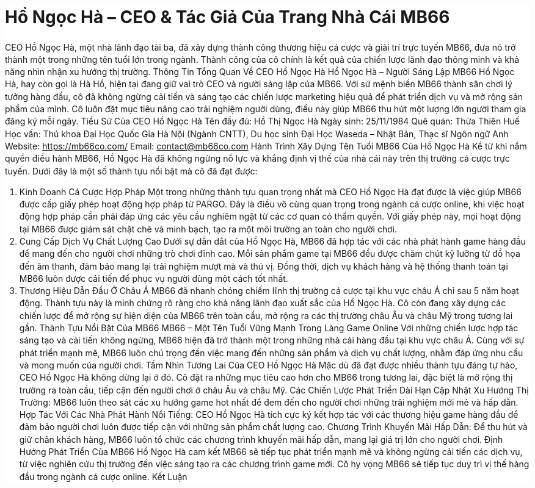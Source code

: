 # Hồ Ngọc Hà – CEO & Tác Giả Của Trang Nhà Cái MB66
CEO Hồ Ngọc Hà, một nhà lãnh đạo tài ba, đã xây dựng thành công thương hiệu cá cược và giải trí trực tuyến MB66, đưa nó trở thành một trong những tên tuổi lớn trong ngành. Thành công của cô chính là kết quả của chiến lược lãnh đạo thông minh và khả năng nhìn nhận xu hướng thị trường.
Thông Tin Tổng Quan Về CEO Hồ Ngọc Hà
Hồ Ngọc Hà – Người Sáng Lập MB66
Hồ Ngọc Hà, hay còn gọi là Hà Hồ, hiện tại đang giữ vai trò CEO và người sáng lập của MB66. Với sứ mệnh biến MB66 thành sân chơi lý tưởng hàng đầu, cô đã không ngừng cải tiến và sáng tạo các chiến lược marketing hiệu quả để phát triển dịch vụ và mở rộng sản phẩm của mình.
Cô luôn đặt mục tiêu nâng cao trải nghiệm người dùng, điều này giúp MB66 thu hút một lượng lớn người tham gia đăng ký mỗi ngày.
Tiểu Sử Của CEO Hồ Ngọc Hà
Tên đầy đủ: Hồ Thị Ngọc Hà
Ngày sinh: 25/11/1984
Quê quán: Thừa Thiên Huế
Học vấn: Thủ khoa Đại Học Quốc Gia Hà Nội (Ngành CNTT), Du học sinh Đại Học Waseda – Nhật Bản, Thạc sĩ Ngôn ngữ Anh
Website: https://mb66co.com/
Email: contact@mb66co.com
Hành Trình Xây Dựng Tên Tuổi MB66 Của Hồ Ngọc Hà
Kể từ khi nắm quyền điều hành MB66, Hồ Ngọc Hà đã không ngừng nỗ lực và khẳng định vị thế của nhà cái này trên thị trường cá cược trực tuyến. Dưới đây là một số thành tựu nổi bật mà cô đã đạt được:
1. Kinh Doanh Cá Cược Hợp Pháp
Một trong những thành tựu quan trọng nhất mà CEO Hồ Ngọc Hà đạt được là việc giúp MB66 được cấp giấy phép hoạt động hợp pháp từ PARGO. Đây là điều vô cùng quan trọng trong ngành cá cược online, khi việc hoạt động hợp pháp cần phải đáp ứng các yêu cầu nghiêm ngặt từ các cơ quan có thẩm quyền. Với giấy phép này, mọi hoạt động tại MB66 được giám sát chặt chẽ và minh bạch, tạo ra một môi trường an toàn cho người chơi.
2. Cung Cấp Dịch Vụ Chất Lượng Cao
Dưới sự dẫn dắt của Hồ Ngọc Hà, MB66 đã hợp tác với các nhà phát hành game hàng đầu để mang đến cho người chơi những trò chơi đỉnh cao. Mỗi sản phẩm game tại MB66 đều được chăm chút kỹ lưỡng từ đồ họa đến âm thanh, đảm bảo mang lại trải nghiệm mượt mà và thú vị. Đồng thời, dịch vụ khách hàng và hệ thống thanh toán tại MB66 luôn được cải tiến để phục vụ người dùng một cách tốt nhất.
3. Thương Hiệu Dẫn Đầu Ở Châu Á
MB66 đã nhanh chóng chiếm lĩnh thị trường cá cược tại khu vực châu Á chỉ sau 5 năm hoạt động. Thành tựu này là minh chứng rõ ràng cho khả năng lãnh đạo xuất sắc của Hồ Ngọc Hà. Cô còn đang xây dựng các chiến lược để mở rộng sự hiện diện của MB66 trên toàn cầu, mở rộng ra các thị trường châu Âu và châu Mỹ trong tương lai gần.
Thành Tựu Nổi Bật Của MB66
MB66 – Một Tên Tuổi Vững Mạnh Trong Làng Game Online
Với những chiến lược hợp tác sáng tạo và cải tiến không ngừng, MB66 hiện đã trở thành một trong những nhà cái hàng đầu tại khu vực châu Á. Cùng với sự phát triển mạnh mẽ, MB66 luôn chú trọng đến việc mang đến những sản phẩm và dịch vụ chất lượng, nhằm đáp ứng nhu cầu và mong muốn của người chơi.
Tầm Nhìn Tương Lai Của CEO Hồ Ngọc Hà
Mặc dù đã đạt được nhiều thành tựu đáng tự hào, CEO Hồ Ngọc Hà không dừng lại ở đó. Cô đặt ra những mục tiêu cao hơn cho MB66 trong tương lai, đặc biệt là mở rộng thị trường ra toàn cầu, tiếp cận đến người chơi ở châu Âu và châu Mỹ.
Các Chiến Lược Phát Triển Dài Hạn
Cập Nhật Xu Hướng Thị Trường: MB66 luôn theo sát các xu hướng game hot nhất để đem đến cho người chơi những trải nghiệm mới mẻ và hấp dẫn.
Hợp Tác Với Các Nhà Phát Hành Nổi Tiếng: CEO Hồ Ngọc Hà tích cực ký kết hợp tác với các thương hiệu game hàng đầu để đảm bảo người chơi luôn được tiếp cận với những sản phẩm chất lượng cao.
Chương Trình Khuyến Mãi Hấp Dẫn: Để thu hút và giữ chân khách hàng, MB66 luôn tổ chức các chương trình khuyến mãi hấp dẫn, mang lại giá trị lớn cho người chơi.
Định Hướng Phát Triển Của MB66
Hồ Ngọc Hà cam kết MB66 sẽ tiếp tục phát triển mạnh mẽ và không ngừng cải tiến các dịch vụ, từ việc nghiên cứu thị trường đến việc sáng tạo ra các chương trình game mới. Cô hy vọng MB66 sẽ tiếp tục duy trì vị thế hàng đầu trong ngành cá cược online.
Kết Luận